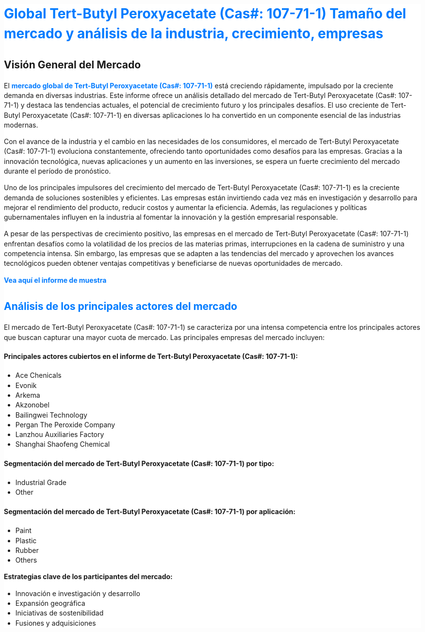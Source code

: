 <h1 style="color: #007BFF;">Global Tert-Butyl Peroxyacetate (Cas#: 107-71-1) Tamaño del mercado y análisis de la industria, crecimiento, empresas</h1>

<section id="overview">
<h2>Visión General del Mercado</h2>
<p>El <a href="https://www.futuremarketreport.com/es/industry-report/tert-butyl-peroxyacetate-cas-107-71-1-market" style="color: #007BFF; text-decoration: none;"><strong>mercado global de Tert-Butyl Peroxyacetate (Cas#: 107-71-1)</strong></a> está creciendo rápidamente, impulsado por la creciente demanda en diversas industrias. Este informe ofrece un análisis detallado del mercado de Tert-Butyl Peroxyacetate (Cas#: 107-71-1) y destaca las tendencias actuales, el potencial de crecimiento futuro y los principales desafíos. El uso creciente de Tert-Butyl Peroxyacetate (Cas#: 107-71-1) en diversas aplicaciones lo ha convertido en un componente esencial de las industrias modernas.</p>

<p>Con el avance de la industria y el cambio en las necesidades de los consumidores, el mercado de Tert-Butyl Peroxyacetate (Cas#: 107-71-1) evoluciona constantemente, ofreciendo tanto oportunidades como desafíos para las empresas. Gracias a la innovación tecnológica, nuevas aplicaciones y un aumento en las inversiones, se espera un fuerte crecimiento del mercado durante el período de pronóstico.</p>

<p>Uno de los principales impulsores del crecimiento del mercado de Tert-Butyl Peroxyacetate (Cas#: 107-71-1) es la creciente demanda de soluciones sostenibles y eficientes. Las empresas están invirtiendo cada vez más en investigación y desarrollo para mejorar el rendimiento del producto, reducir costos y aumentar la eficiencia. Además, las regulaciones y políticas gubernamentales influyen en la industria al fomentar la innovación y la gestión empresarial responsable.</p>

<p>A pesar de las perspectivas de crecimiento positivo, las empresas en el mercado de Tert-Butyl Peroxyacetate (Cas#: 107-71-1) enfrentan desafíos como la volatilidad de los precios de las materias primas, interrupciones en la cadena de suministro y una competencia intensa. Sin embargo, las empresas que se adapten a las tendencias del mercado y aprovechen los avances tecnológicos pueden obtener ventajas competitivas y beneficiarse de nuevas oportunidades de mercado.</p>
</section>

<section id="overview">
<p><a href="https://www.futuremarketreport.com/es/request-sample/reportId=31359" style="color: #007BFF; text-decoration: none;"><strong>Vea aquí el informe de muestra</strong></a></p>
</section>

<section id="key-players">
<h2 style="color: #007BFF;">Análisis de los principales actores del mercado</h2>
<p>El mercado de Tert-Butyl Peroxyacetate (Cas#: 107-71-1) se caracteriza por una intensa competencia entre los principales actores que buscan capturar una mayor cuota de mercado. Las principales empresas del mercado incluyen:</p>

<h4>Principales actores cubiertos en el informe de Tert-Butyl Peroxyacetate (Cas#: 107-71-1):</h4>
<ul><li>Ace Chenicals</li><li>Evonik</li><li>Arkema</li><li>Akzonobel</li><li>Bailingwei Technology</li><li>Pergan The Peroxide Company</li><li>Lanzhou Auxiliaries Factory</li><li>Shanghai Shaofeng Chemical</li></ul>

<h4>Segmentación del mercado de Tert-Butyl Peroxyacetate (Cas#: 107-71-1) por tipo:</h4>
<ul><li>Industrial Grade</li><li>Other</li></ul>

<h4>Segmentación del mercado de Tert-Butyl Peroxyacetate (Cas#: 107-71-1) por aplicación:</h4>
<ul><li>Paint</li><li>Plastic</li><li>Rubber</li><li>Others</li></ul>

<p><strong>Estrategias clave de los participantes del mercado:</strong></p>
<ul>
<li>Innovación e investigación y desarrollo</li>
<li>Expansión geográfica</li>
<li>Iniciativas de sostenibilidad</li>
<li>Fusiones y adquisiciones</li>
</ul>
</section>
